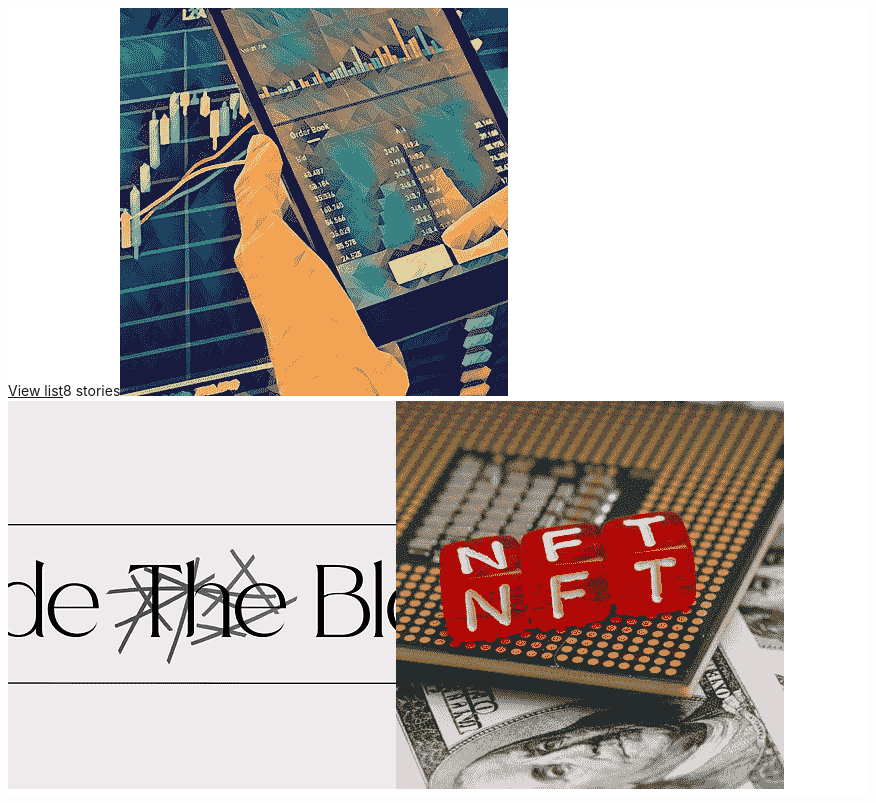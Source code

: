 [View list](https://inside-block.medium.com/list/the-blockchain-beginners-guide-1cc3582f5a82?source=post_page-----3a7d36f3eb4b--------------------------------)8 stories![](img/a819faea7bcf621f8c228f48fe07ac56.png)![](img/d66850ab322092a22a20114ee134dcae.png)![](img/1e4baf48efb145fc7051539e9c487c90.png)
